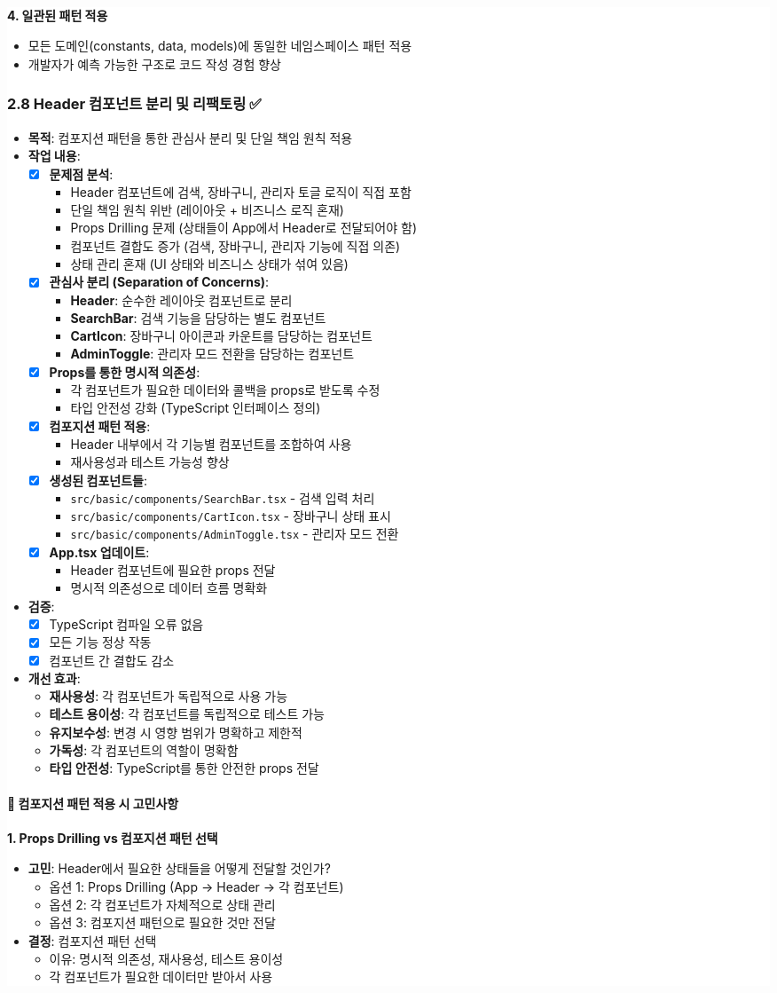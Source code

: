 **4. 일관된 패턴 적용**

- 모든 도메인(constants, data, models)에 동일한 네임스페이스 패턴 적용
- 개발자가 예측 가능한 구조로 코드 작성 경험 향상

### 2.8 Header 컴포넌트 분리 및 리팩토링 ✅

- **목적**: 컴포지션 패턴을 통한 관심사 분리 및 단일 책임 원칙 적용
- **작업 내용**:
  - [x] **문제점 분석**:
    - Header 컴포넌트에 검색, 장바구니, 관리자 토글 로직이 직접 포함
    - 단일 책임 원칙 위반 (레이아웃 + 비즈니스 로직 혼재)
    - Props Drilling 문제 (상태들이 App에서 Header로 전달되어야 함)
    - 컴포넌트 결합도 증가 (검색, 장바구니, 관리자 기능에 직접 의존)
    - 상태 관리 혼재 (UI 상태와 비즈니스 상태가 섞여 있음)
  - [x] **관심사 분리 (Separation of Concerns)**:
    - **Header**: 순수한 레이아웃 컴포넌트로 분리
    - **SearchBar**: 검색 기능을 담당하는 별도 컴포넌트
    - **CartIcon**: 장바구니 아이콘과 카운트를 담당하는 컴포넌트
    - **AdminToggle**: 관리자 모드 전환을 담당하는 컴포넌트
  - [x] **Props를 통한 명시적 의존성**:
    - 각 컴포넌트가 필요한 데이터와 콜백을 props로 받도록 수정
    - 타입 안전성 강화 (TypeScript 인터페이스 정의)
  - [x] **컴포지션 패턴 적용**:
    - Header 내부에서 각 기능별 컴포넌트를 조합하여 사용
    - 재사용성과 테스트 가능성 향상
  - [x] **생성된 컴포넌트들**:
    - `src/basic/components/SearchBar.tsx` - 검색 입력 처리
    - `src/basic/components/CartIcon.tsx` - 장바구니 상태 표시
    - `src/basic/components/AdminToggle.tsx` - 관리자 모드 전환
  - [x] **App.tsx 업데이트**:
    - Header 컴포넌트에 필요한 props 전달
    - 명시적 의존성으로 데이터 흐름 명확화
- **검증**:
  - [x] TypeScript 컴파일 오류 없음
  - [x] 모든 기능 정상 작동
  - [x] 컴포넌트 간 결합도 감소
- **개선 효과**:
  - **재사용성**: 각 컴포넌트가 독립적으로 사용 가능
  - **테스트 용이성**: 각 컴포넌트를 독립적으로 테스트 가능
  - **유지보수성**: 변경 시 영향 범위가 명확하고 제한적
  - **가독성**: 각 컴포넌트의 역할이 명확함
  - **타입 안전성**: TypeScript를 통한 안전한 props 전달

#### 📌 **컴포지션 패턴 적용 시 고민사항**

**1. Props Drilling vs 컴포지션 패턴 선택**

- **고민**: Header에서 필요한 상태들을 어떻게 전달할 것인가?
  - 옵션 1: Props Drilling (App → Header → 각 컴포넌트)
  - 옵션 2: 각 컴포넌트가 자체적으로 상태 관리
  - 옵션 3: 컴포지션 패턴으로 필요한 것만 전달
- **결정**: 컴포지션 패턴 선택
  - 이유: 명시적 의존성, 재사용성, 테스트 용이성
  - 각 컴포넌트가 필요한 데이터만 받아서 사용
